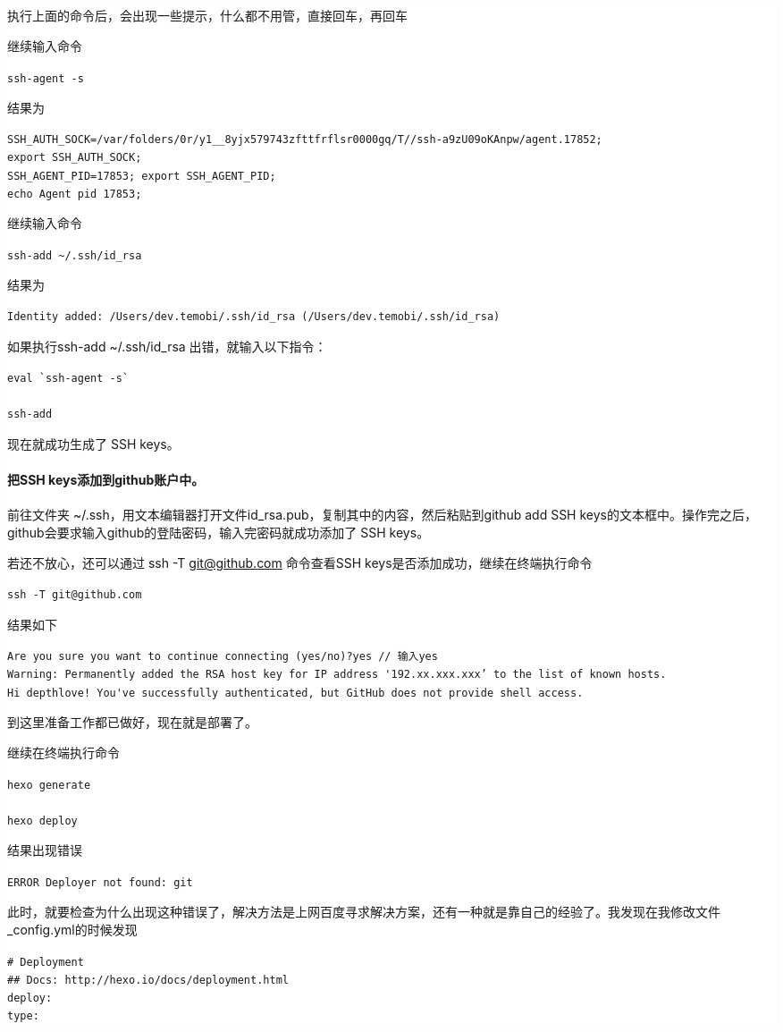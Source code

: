 
执行上面的命令后，会出现一些提示，什么都不用管，直接回车，再回车

继续输入命令

	ssh-agent -s

结果为

	SSH_AUTH_SOCK=/var/folders/0r/y1__8yjx579743zfttfrflsr0000gq/T//ssh-a9zU09oKAnpw/agent.17852;
	export SSH_AUTH_SOCK;
	SSH_AGENT_PID=17853; export SSH_AGENT_PID;
	echo Agent pid 17853;

继续输入命令 

	ssh-add ~/.ssh/id_rsa

结果为

	Identity added: /Users/dev.temobi/.ssh/id_rsa (/Users/dev.temobi/.ssh/id_rsa)

如果执行ssh-add ~/.ssh/id_rsa 出错，就输入以下指令：

	eval `ssh-agent -s`

	ssh-add

现在就成功生成了 SSH keys。

#### 把SSH keys添加到github账户中。


前往文件夹 ~/.ssh，用文本编辑器打开文件id_rsa.pub，复制其中的内容，然后粘贴到github add SSH keys的文本框中。操作完之后，github会要求输入github的登陆密码，输入完密码就成功添加了 SSH keys。

若还不放心，还可以通过 ssh -T git@github.com 命令查看SSH keys是否添加成功，继续在终端执行命令
	
	ssh -T git@github.com

结果如下

	Are you sure you want to continue connecting (yes/no)?yes // 输入yes
	Warning: Permanently added the RSA host key for IP address '192.xx.xxx.xxx’ to the list of known hosts.
	Hi depthlove! You've successfully authenticated, but GitHub does not provide shell access.

到这里准备工作都已做好，现在就是部署了。

继续在终端执行命令
	
	hexo generate
	
	hexo deploy

结果出现错误

	ERROR Deployer not found: git

此时，就要检查为什么出现这种错误了，解决方法是上网百度寻求解决方案，还有一种就是靠自己的经验了。我发现在我修改文件_config.yml的时候发现

	# Deployment
	## Docs: http://hexo.io/docs/deployment.html
	deploy:
  	type:
  	